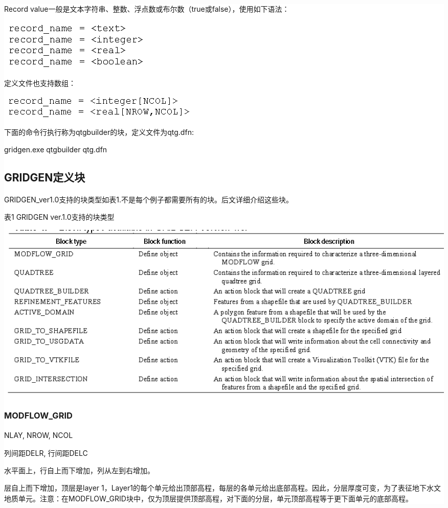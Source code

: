 Record
value一般是文本字符串、整数、浮点数或布尔数（true或false），使用如下语法：

![](./media/image2.png)

定义文件也支持数组：

![](./media/image3.png)

下面的命令行执行称为qtgbuilder的块，定义文件为qtg.dfn:

gridgen.exe qtgbuilder qtg.dfn

## GRIDGEN定义块

GRIDGEN_ver1.0支持的块类型如表1.不是每个例子都需要所有的块。后文详细介绍这些块。

表1 GRIDGEN ver.1.0支持的块类型

![](./media/image4.png)

### MODFLOW_GRID

NLAY, NROW, NCOL

列间距DELR, 行间距DELC

水平面上，行自上而下增加，列从左到右增加。

层自上而下增加，顶层是layer
1，Layer1的每个单元给出顶部高程，每层的各单元给出底部高程。因此，分层厚度可变，为了表征地下水文地质单元。注意：在MODFLOW_GRID块中，仅为顶层提供顶部高程，对下面的分层，单元顶部高程等于更下面单元的底部高程。
